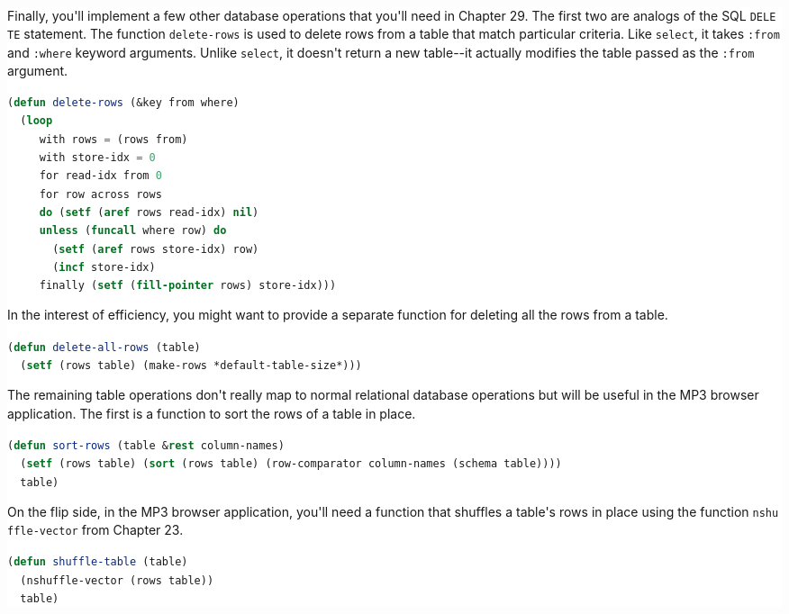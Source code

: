 
Finally, you'll implement a few other database operations that you'll
need in Chapter 29. The first two are analogs of the SQL
`DELETE` statement. The function `delete-rows` is used to
delete rows from a table that match particular criteria. Like
`select`, it takes `:from` and `:where` keyword
arguments. Unlike `select`, it doesn't return a new table--it
actually modifies the table passed as the `:from` argument.


```lisp
(defun delete-rows (&key from where)
  (loop
     with rows = (rows from)
     with store-idx = 0
     for read-idx from 0
     for row across rows
     do (setf (aref rows read-idx) nil)
     unless (funcall where row) do
       (setf (aref rows store-idx) row)
       (incf store-idx)
     finally (setf (fill-pointer rows) store-idx)))
```


In the interest of efficiency, you might want to provide a separate
function for deleting all the rows from a table.


```lisp
(defun delete-all-rows (table)
  (setf (rows table) (make-rows *default-table-size*)))
```


The remaining table operations don't really map to normal relational
database operations but will be useful in the MP3 browser
application. The first is a function to sort the rows of a table in
place.


```lisp
(defun sort-rows (table &rest column-names)
  (setf (rows table) (sort (rows table) (row-comparator column-names (schema table))))
  table)
```


On the flip side, in the MP3 browser application, you'll need a
function that shuffles a table's rows in place using the function
`nshuffle-vector` from Chapter 23.


```lisp
(defun shuffle-table (table)
  (nshuffle-vector (rows table))
  table)
```

